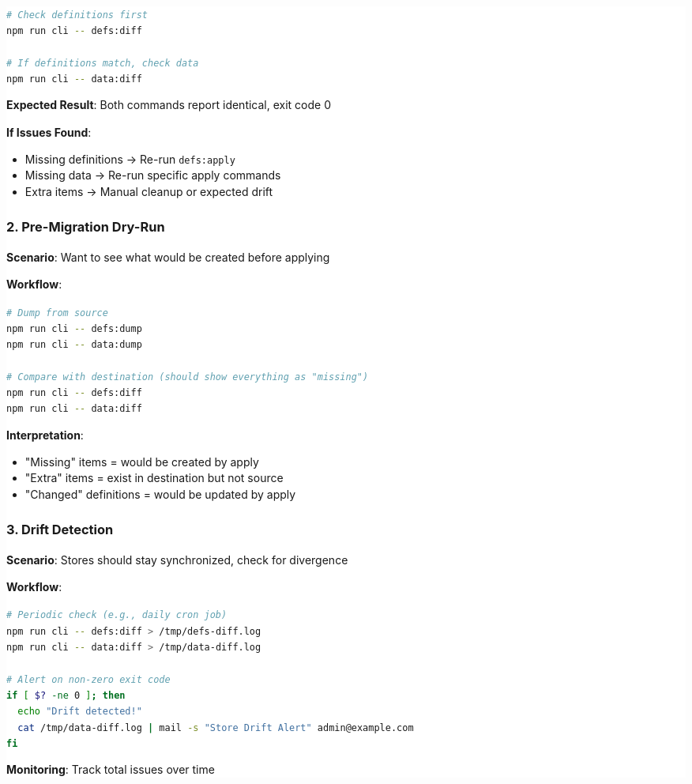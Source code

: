 ```bash
# Check definitions first
npm run cli -- defs:diff

# If definitions match, check data
npm run cli -- data:diff
```

**Expected Result**: Both commands report identical, exit code 0

**If Issues Found**:

- Missing definitions → Re-run `defs:apply`
- Missing data → Re-run specific apply commands
- Extra items → Manual cleanup or expected drift

### 2. Pre-Migration Dry-Run

**Scenario**: Want to see what would be created before applying

**Workflow**:

```bash
# Dump from source
npm run cli -- defs:dump
npm run cli -- data:dump

# Compare with destination (should show everything as "missing")
npm run cli -- defs:diff
npm run cli -- data:diff
```

**Interpretation**:

- "Missing" items = would be created by apply
- "Extra" items = exist in destination but not source
- "Changed" definitions = would be updated by apply

### 3. Drift Detection

**Scenario**: Stores should stay synchronized, check for divergence

**Workflow**:

```bash
# Periodic check (e.g., daily cron job)
npm run cli -- defs:diff > /tmp/defs-diff.log
npm run cli -- data:diff > /tmp/data-diff.log

# Alert on non-zero exit code
if [ $? -ne 0 ]; then
  echo "Drift detected!"
  cat /tmp/data-diff.log | mail -s "Store Drift Alert" admin@example.com
fi
```

**Monitoring**: Track total issues over time
